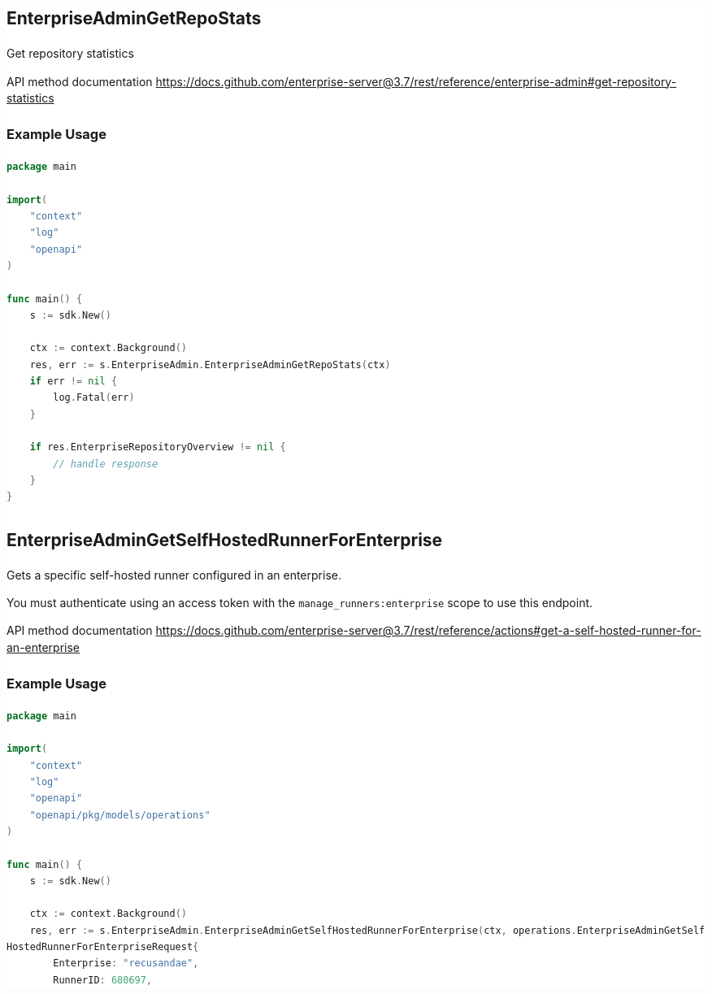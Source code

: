 ## EnterpriseAdminGetRepoStats

Get repository statistics

API method documentation
<https://docs.github.com/enterprise-server@3.7/rest/reference/enterprise-admin#get-repository-statistics>

### Example Usage

```go
package main

import(
	"context"
	"log"
	"openapi"
)

func main() {
    s := sdk.New()

    ctx := context.Background()
    res, err := s.EnterpriseAdmin.EnterpriseAdminGetRepoStats(ctx)
    if err != nil {
        log.Fatal(err)
    }

    if res.EnterpriseRepositoryOverview != nil {
        // handle response
    }
}
```

## EnterpriseAdminGetSelfHostedRunnerForEnterprise

Gets a specific self-hosted runner configured in an enterprise.

You must authenticate using an access token with the `manage_runners:enterprise` scope to use this endpoint.

API method documentation
<https://docs.github.com/enterprise-server@3.7/rest/reference/actions#get-a-self-hosted-runner-for-an-enterprise>

### Example Usage

```go
package main

import(
	"context"
	"log"
	"openapi"
	"openapi/pkg/models/operations"
)

func main() {
    s := sdk.New()

    ctx := context.Background()
    res, err := s.EnterpriseAdmin.EnterpriseAdminGetSelfHostedRunnerForEnterprise(ctx, operations.EnterpriseAdminGetSelfHostedRunnerForEnterpriseRequest{
        Enterprise: "recusandae",
        RunnerID: 680697,
```